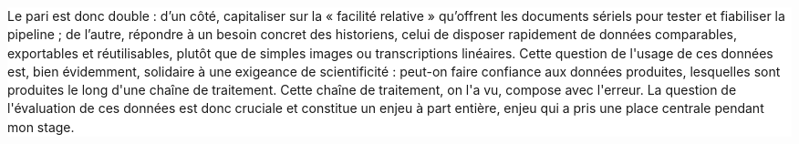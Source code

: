 Le pari est donc double : d’un côté, capitaliser sur la « facilité relative » qu’offrent les documents sériels pour tester et fiabiliser la pipeline ; de l’autre, répondre à un besoin concret des historiens, celui de disposer rapidement de données comparables, exportables et réutilisables, plutôt que de simples images ou transcriptions linéaires. Cette question de l'usage de ces données est, bien évidemment, solidaire à une exigeance de scientificité : peut-on faire confiance aux données produites, lesquelles sont produites le long d'une chaîne de traitement. Cette chaîne de traitement, on l'a vu, compose avec l'erreur. La question de l'évaluation de ces données est donc cruciale et constitue un enjeu à part entière, enjeu qui a pris une place centrale pendant mon stage. 
